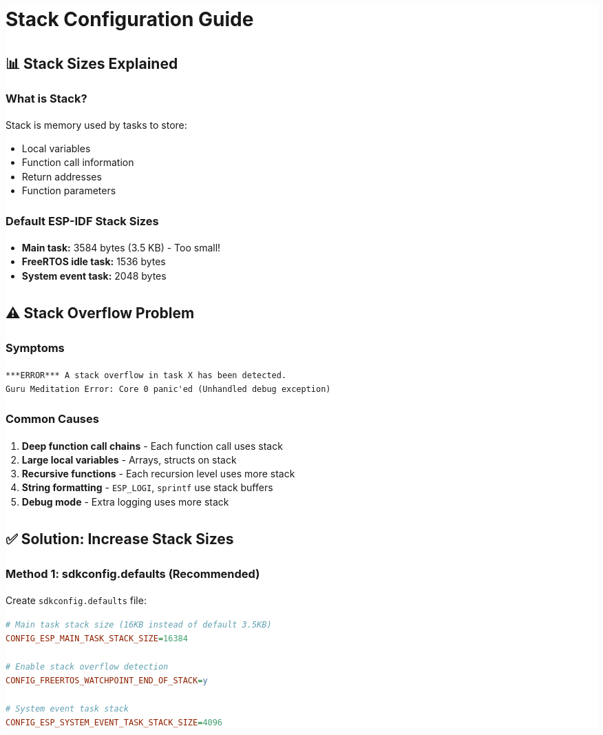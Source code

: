 # Stack Configuration Guide

## 📊 Stack Sizes Explained

### What is Stack?
Stack is memory used by tasks to store:
- Local variables
- Function call information
- Return addresses
- Function parameters

### Default ESP-IDF Stack Sizes
- **Main task:** 3584 bytes (3.5 KB) - Too small!
- **FreeRTOS idle task:** 1536 bytes
- **System event task:** 2048 bytes

## ⚠️ Stack Overflow Problem

### Symptoms
```
***ERROR*** A stack overflow in task X has been detected.
Guru Meditation Error: Core 0 panic'ed (Unhandled debug exception)
```

### Common Causes
1. **Deep function call chains** - Each function call uses stack
2. **Large local variables** - Arrays, structs on stack
3. **Recursive functions** - Each recursion level uses more stack
4. **String formatting** - `ESP_LOGI`, `sprintf` use stack buffers
5. **Debug mode** - Extra logging uses more stack

## ✅ Solution: Increase Stack Sizes

### Method 1: sdkconfig.defaults (Recommended)

Create `sdkconfig.defaults` file:

```ini
# Main task stack size (16KB instead of default 3.5KB)
CONFIG_ESP_MAIN_TASK_STACK_SIZE=16384

# Enable stack overflow detection
CONFIG_FREERTOS_WATCHPOINT_END_OF_STACK=y

# System event task stack
CONFIG_ESP_SYSTEM_EVENT_TASK_STACK_SIZE=4096
```
